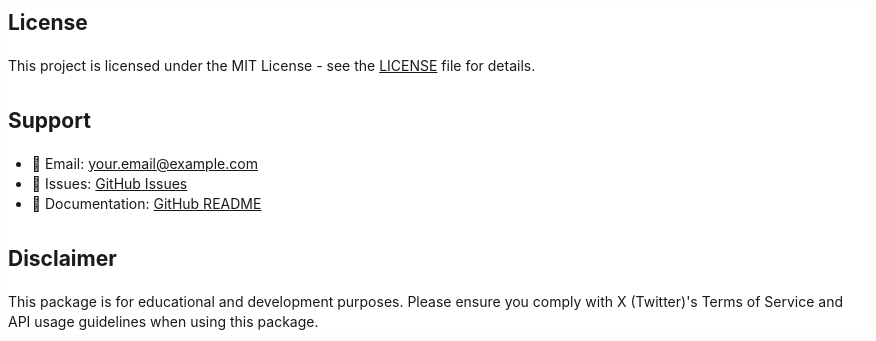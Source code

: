 ## License

This project is licensed under the MIT License - see the [LICENSE](LICENSE) file for details.

## Support

- 📧 Email: your.email@example.com
- 🐛 Issues: [GitHub Issues](https://github.com/Soumyajit22theagentic/ta-x/issues)
- 📖 Documentation: [GitHub README](https://github.com/Soumyajit22theagentic/ta-x#readme)

## Disclaimer

This package is for educational and development purposes. Please ensure you comply with X (Twitter)'s Terms of Service and API usage guidelines when using this package. 